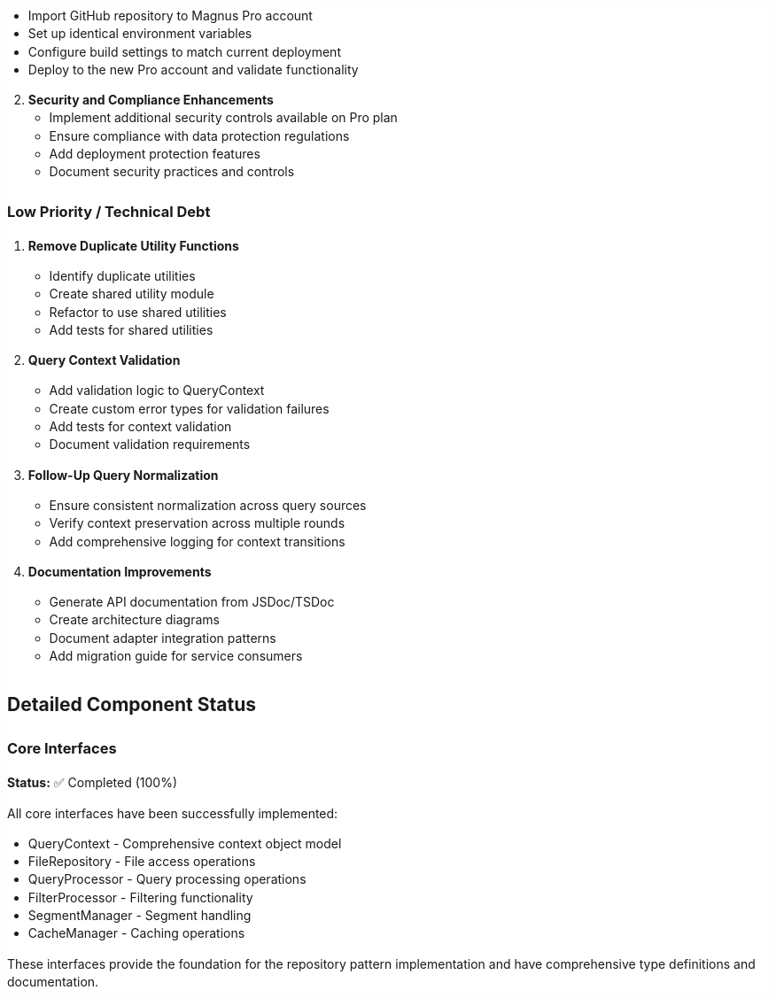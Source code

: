    - Import GitHub repository to Magnus Pro account
   - Set up identical environment variables
   - Configure build settings to match current deployment
   - Deploy to the new Pro account and validate functionality

2. **Security and Compliance Enhancements**
   - Implement additional security controls available on Pro plan
   - Ensure compliance with data protection regulations
   - Add deployment protection features
   - Document security practices and controls

### Low Priority / Technical Debt

1. **Remove Duplicate Utility Functions**

   - Identify duplicate utilities
   - Create shared utility module
   - Refactor to use shared utilities
   - Add tests for shared utilities

2. **Query Context Validation**

   - Add validation logic to QueryContext
   - Create custom error types for validation failures
   - Add tests for context validation
   - Document validation requirements

3. **Follow-Up Query Normalization**

   - Ensure consistent normalization across query sources
   - Verify context preservation across multiple rounds
   - Add comprehensive logging for context transitions

4. **Documentation Improvements**
   - Generate API documentation from JSDoc/TSDoc
   - Create architecture diagrams
   - Document adapter integration patterns
   - Add migration guide for service consumers

## Detailed Component Status

### Core Interfaces

**Status:** ✅ Completed (100%)

All core interfaces have been successfully implemented:

- QueryContext - Comprehensive context object model
- FileRepository - File access operations
- QueryProcessor - Query processing operations
- FilterProcessor - Filtering functionality
- SegmentManager - Segment handling
- CacheManager - Caching operations

These interfaces provide the foundation for the repository pattern implementation and have comprehensive type definitions and documentation.

